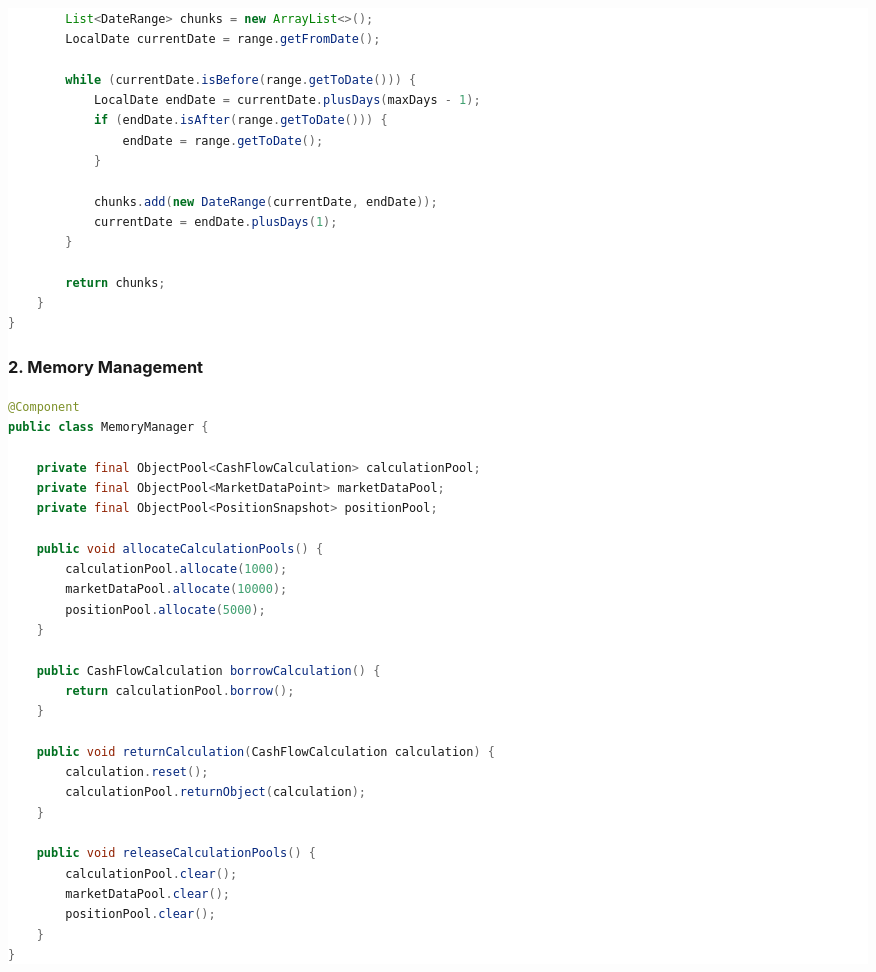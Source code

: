```java
        List<DateRange> chunks = new ArrayList<>();
        LocalDate currentDate = range.getFromDate();
        
        while (currentDate.isBefore(range.getToDate())) {
            LocalDate endDate = currentDate.plusDays(maxDays - 1);
            if (endDate.isAfter(range.getToDate())) {
                endDate = range.getToDate();
            }
            
            chunks.add(new DateRange(currentDate, endDate));
            currentDate = endDate.plusDays(1);
        }
        
        return chunks;
    }
}
```

### 2. Memory Management

```java
@Component
public class MemoryManager {
    
    private final ObjectPool<CashFlowCalculation> calculationPool;
    private final ObjectPool<MarketDataPoint> marketDataPool;
    private final ObjectPool<PositionSnapshot> positionPool;
    
    public void allocateCalculationPools() {
        calculationPool.allocate(1000);
        marketDataPool.allocate(10000);
        positionPool.allocate(5000);
    }
    
    public CashFlowCalculation borrowCalculation() {
        return calculationPool.borrow();
    }
    
    public void returnCalculation(CashFlowCalculation calculation) {
        calculation.reset();
        calculationPool.returnObject(calculation);
    }
    
    public void releaseCalculationPools() {
        calculationPool.clear();
        marketDataPool.clear();
        positionPool.clear();
    }
}
```
